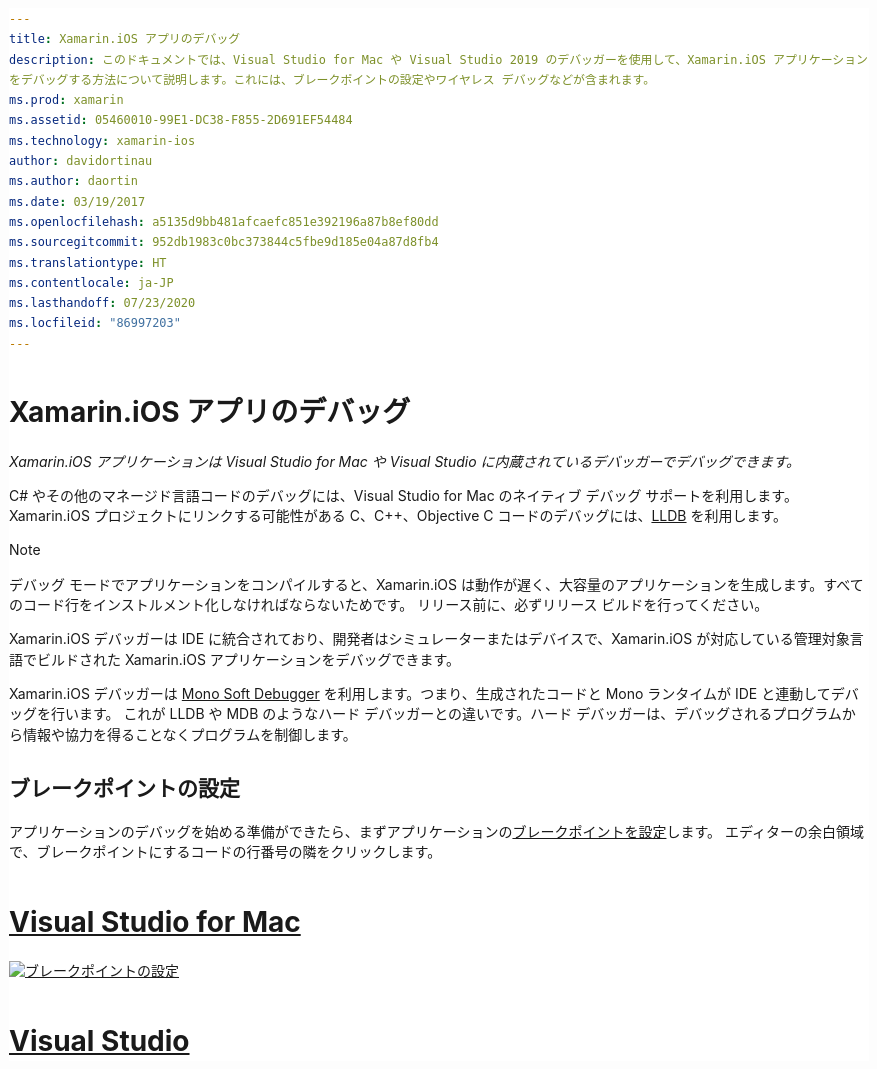 ```yaml
---
title: Xamarin.iOS アプリのデバッグ
description: このドキュメントでは、Visual Studio for Mac や Visual Studio 2019 のデバッガーを使用して、Xamarin.iOS アプリケーションをデバッグする方法について説明します。これには、ブレークポイントの設定やワイヤレス デバッグなどが含まれます。
ms.prod: xamarin
ms.assetid: 05460010-99E1-DC38-F855-2D691EF54484
ms.technology: xamarin-ios
author: davidortinau
ms.author: daortin
ms.date: 03/19/2017
ms.openlocfilehash: a5135d9bb481afcaefc851e392196a87b8ef80dd
ms.sourcegitcommit: 952db1983c0bc373844c5fbe9d185e04a87d8fb4
ms.translationtype: HT
ms.contentlocale: ja-JP
ms.lasthandoff: 07/23/2020
ms.locfileid: "86997203"
---
```

# <a name="debugging-xamarinios-apps"></a>Xamarin.iOS アプリのデバッグ

_Xamarin.iOS アプリケーションは Visual Studio for Mac や Visual Studio に内蔵されているデバッガーでデバッグできます。_

C# やその他のマネージド言語コードのデバッグには、Visual Studio for Mac のネイティブ デバッグ サポートを利用します。Xamarin.iOS プロジェクトにリンクする可能性がある C、C++、Objective C コードのデバッグには、[LLDB](https://lldb.llvm.org/tutorial.html) を利用します。

> [!NOTE]
> デバッグ モードでアプリケーションをコンパイルすると、Xamarin.iOS は動作が遅く、大容量のアプリケーションを生成します。すべてのコード行をインストルメント化しなければならないためです。 リリース前に、必ずリリース ビルドを行ってください。

Xamarin.iOS デバッガーは IDE に統合されており、開発者はシミュレーターまたはデバイスで、Xamarin.iOS が対応している管理対象言語でビルドされた Xamarin.iOS アプリケーションをデバッグできます。

Xamarin.iOS デバッガーは [Mono Soft Debugger](https://www.mono-project.com/docs/advanced/runtime/docs/soft-debugger/) を利用します。つまり、生成されたコードと Mono ランタイムが IDE と連動してデバッグを行います。 これが LLDB や MDB のようなハード デバッガーとの違いです。ハード デバッガーは、デバッグされるプログラムから情報や協力を得ることなくプログラムを制御します。

## <a name="setting-breakpoints"></a>ブレークポイントの設定

アプリケーションのデバッグを始める準備ができたら、まずアプリケーションの[ブレークポイントを設定](https://github.com/xamarin/recipes/tree/master/Recipes/cross-platform/ide/debugging/set_a_breakpoint)します。 エディターの余白領域で、ブレークポイントにするコードの行番号の隣をクリックします。

# <a name="visual-studio-for-mac"></a>[Visual Studio for Mac](#tab/macos)

[![ブレークポイントの設定](debugging-in-xamarin-ios-images/debugging1.png)](debugging-in-xamarin-ios-images/debugging1.png#lightbox)

# <a name="visual-studio"></a>[Visual Studio](#tab/windows)
